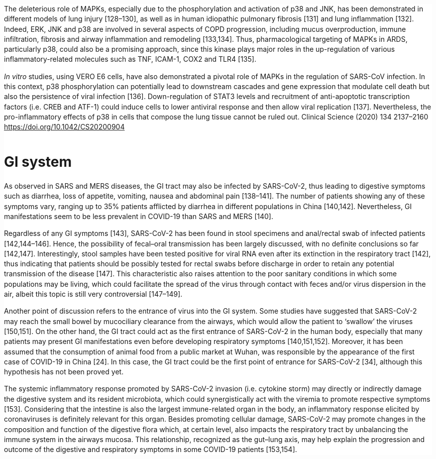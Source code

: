 The deleterious role of MAPKs, especially due to the phosphorylation and activation of p38 and JNK, has been demonstrated in different models of lung injury [128–130], as well as in human idiopathic pulmonary fibrosis [131] and lung inflammation [132]. Indeed, ERK, JNK and p38 are involved in several aspects of COPD progression, including mucus overproduction, immune infiltration, fibrosis and airway inflammation and remodeling [133,134]. Thus, pharmacological targeting of MAPKs in ARDS, particularly p38, could also be a promising approach, since this kinase plays major roles in the up-regulation of various inflammatory-related molecules such as TNF, ICAM-1, COX2 and TLR4 [135].

*In vitro* studies, using VERO E6 cells, have also demonstrated a pivotal role of MAPKs in the regulation of SARS-CoV infection. In this context, p38 phosphorylation can potentially lead to downstream cascades and gene expression that modulate cell death but also the persistence of viral infection [136]. Down-regulation of STAT3 levels and recruitment of anti-apoptotic transcription factors (i.e. CREB and ATF-1) could induce cells to lower antiviral response and then allow viral replication [137]. Nevertheless, the pro-inflammatory effects of p38 in cells that compose the lung tissue cannot be ruled out.
Clinical Science (2020) 134 2137–2160  
https://doi.org/10.1042/CS20200904  

# GI system

As observed in SARS and MERS diseases, the GI tract may also be infected by SARS-CoV-2, thus leading to digestive symptoms such as diarrhea, loss of appetite, vomiting, nausea and abdominal pain [138–141]. The number of patients showing any of these symptoms vary, ranging up to 35% patients afflicted by diarrhea in different populations in China [140,142]. Nevertheless, GI manifestations seem to be less prevalent in COVID-19 than SARS and MERS [140].

Regardless of any GI symptoms [143], SARS-CoV-2 has been found in stool specimens and anal/rectal swab of infected patients [142,144–146]. Hence, the possibility of fecal–oral transmission has been largely discussed, with no definite conclusions so far [142,147]. Interestingly, stool samples have been tested positive for viral RNA even after its extinction in the respiratory tract [142], thus indicating that patients should be possibly tested for rectal swabs before discharge in order to retain any potential transmission of the disease [147]. This characteristic also raises attention to the poor sanitary conditions in which some populations may be living, which could facilitate the spread of the virus through contact with feces and/or virus dispersion in the air, albeit this topic is still very controversial [147–149].

Another point of discussion refers to the entrance of virus into the GI system. Some studies have suggested that SARS-CoV-2 may reach the small bowel by mucociliary clearance from the airways, which would allow the patient to ‘swallow’ the viruses [150,151]. On the other hand, the GI tract could act as the first entrance of SARS-CoV-2 in the human body, especially that many patients may present GI manifestations even before developing respiratory symptoms [140,151,152]. Moreover, it has been assumed that the consumption of animal food from a public market at Wuhan, was responsible by the appearance of the first case of COVID-19 in China [24]. In this case, the GI tract could be the first point of entrance for SARS-CoV-2 [34], although this hypothesis has not been proved yet.

The systemic inflammatory response promoted by SARS-CoV-2 invasion (i.e. cytokine storm) may directly or indirectly damage the digestive system and its resident microbiota, which could synergistically act with the viremia to promote respective symptoms [153]. Considering that the intestine is also the largest immune-related organ in the body, an inflammatory response elicited by coronaviruses is definitely relevant for this organ. Besides promoting cellular damage, SARS-CoV-2 may promote changes in the composition and function of the digestive flora which, at certain level, also impacts the respiratory tract by unbalancing the immune system in the airways mucosa. This relationship, recognized as the gut–lung axis, may help explain the progression and outcome of the digestive and respiratory symptoms in some COVID-19 patients [153,154].
